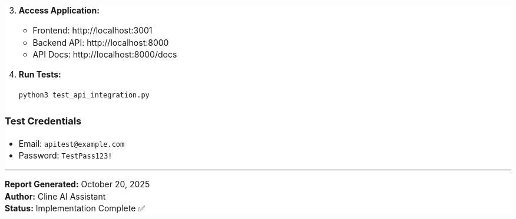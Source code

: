 3. **Access Application:**
   - Frontend: http://localhost:3001
   - Backend API: http://localhost:8000
   - API Docs: http://localhost:8000/docs

4. **Run Tests:**
   ```bash
   python3 test_api_integration.py
   ```

### Test Credentials
- Email: `apitest@example.com`
- Password: `TestPass123!`

---

**Report Generated:** October 20, 2025  
**Author:** Cline AI Assistant  
**Status:** Implementation Complete ✅
